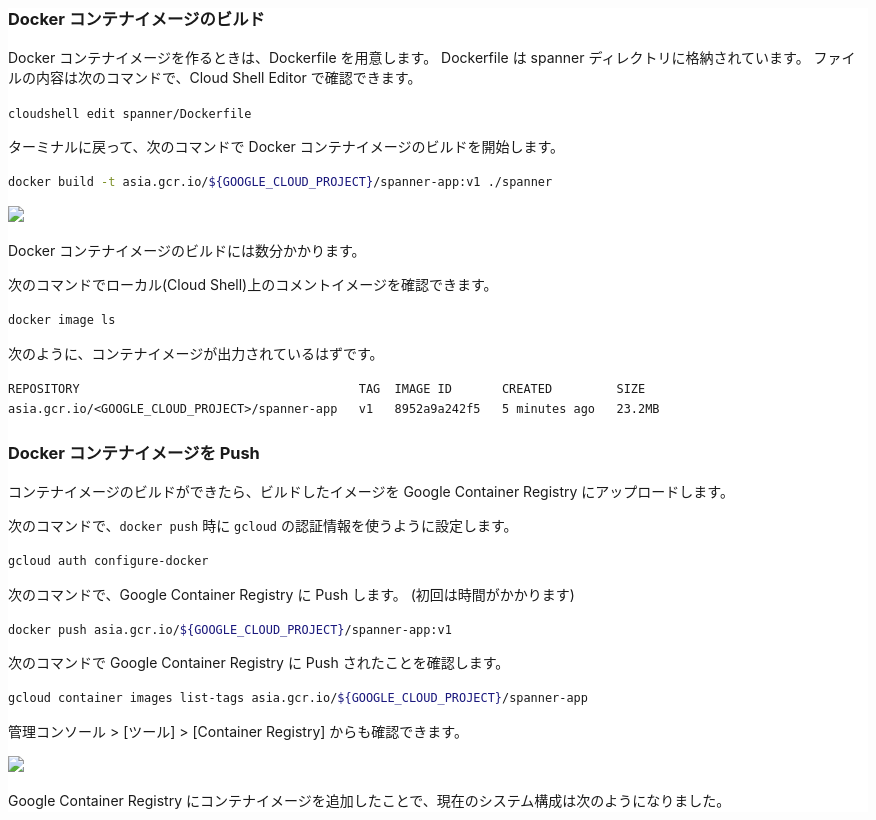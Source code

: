 ### **Docker コンテナイメージのビルド**

Docker コンテナイメージを作るときは、Dockerfile を用意します。
Dockerfile は spanner ディレクトリに格納されています。
ファイルの内容は次のコマンドで、Cloud Shell Editor で確認できます。

```bash
cloudshell edit spanner/Dockerfile
```

ターミナルに戻って、次のコマンドで Docker コンテナイメージのビルドを開始します。

```bash
docker build -t asia.gcr.io/${GOOGLE_CLOUD_PROJECT}/spanner-app:v1 ./spanner
```

![](https://storage.googleapis.com/egg-resources/egg3-2/public/gke/2-1.png)

Docker コンテナイメージのビルドには数分かかります。

次のコマンドでローカル(Cloud Shell)上のコメントイメージを確認できます。

```bash
docker image ls
```

次のように、コンテナイメージが出力されているはずです。

```
REPOSITORY                                       TAG  IMAGE ID       CREATED         SIZE
asia.gcr.io/<GOOGLE_CLOUD_PROJECT>/spanner-app   v1   8952a9a242f5   5 minutes ago   23.2MB
```

### **Docker コンテナイメージを Push**

コンテナイメージのビルドができたら、ビルドしたイメージを Google Container Registry にアップロードします。

次のコマンドで、`docker push` 時に `gcloud` の認証情報を使うように設定します。

```bash
gcloud auth configure-docker
```

次のコマンドで、Google Container Registry に Push します。
(初回は時間がかかります)

```bash
docker push asia.gcr.io/${GOOGLE_CLOUD_PROJECT}/spanner-app:v1
```

次のコマンドで Google Container Registry に Push されたことを確認します。

```bash
gcloud container images list-tags asia.gcr.io/${GOOGLE_CLOUD_PROJECT}/spanner-app
```

管理コンソール > [ツール] > [Container Registry] からも確認できます。

![](https://storage.googleapis.com/egg-resources/egg3-2/public/gke/2-2.png)

Google Container Registry にコンテナイメージを追加したことで、現在のシステム構成は次のようになりました。
